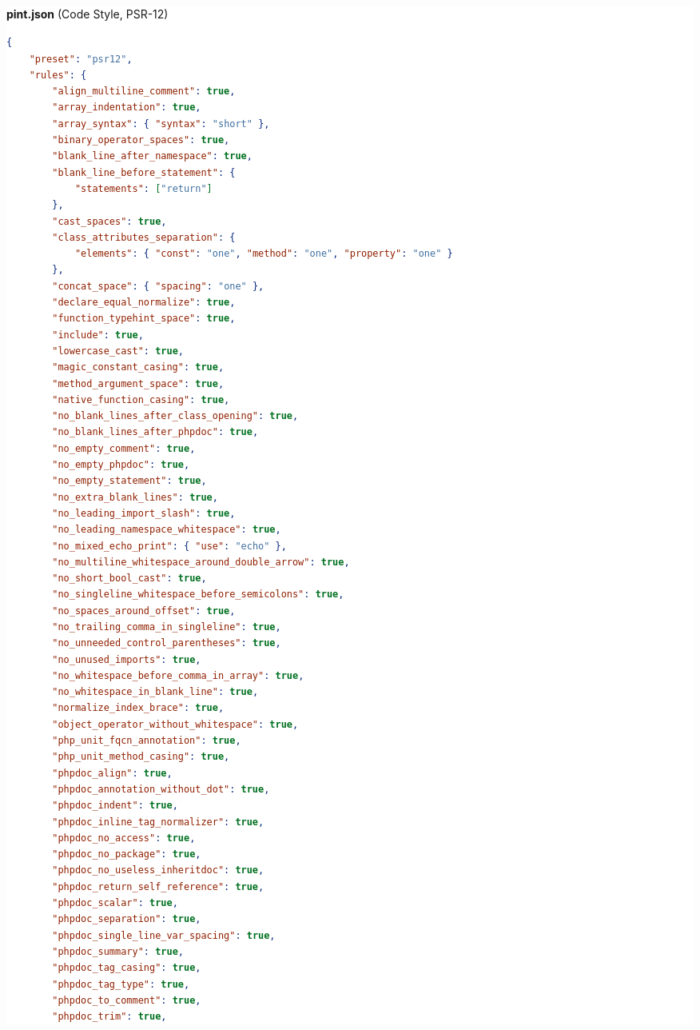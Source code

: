**pint.json** (Code Style, PSR-12)

```json
{
    "preset": "psr12",
    "rules": {
        "align_multiline_comment": true,
        "array_indentation": true,
        "array_syntax": { "syntax": "short" },
        "binary_operator_spaces": true,
        "blank_line_after_namespace": true,
        "blank_line_before_statement": {
            "statements": ["return"]
        },
        "cast_spaces": true,
        "class_attributes_separation": {
            "elements": { "const": "one", "method": "one", "property": "one" }
        },
        "concat_space": { "spacing": "one" },
        "declare_equal_normalize": true,
        "function_typehint_space": true,
        "include": true,
        "lowercase_cast": true,
        "magic_constant_casing": true,
        "method_argument_space": true,
        "native_function_casing": true,
        "no_blank_lines_after_class_opening": true,
        "no_blank_lines_after_phpdoc": true,
        "no_empty_comment": true,
        "no_empty_phpdoc": true,
        "no_empty_statement": true,
        "no_extra_blank_lines": true,
        "no_leading_import_slash": true,
        "no_leading_namespace_whitespace": true,
        "no_mixed_echo_print": { "use": "echo" },
        "no_multiline_whitespace_around_double_arrow": true,
        "no_short_bool_cast": true,
        "no_singleline_whitespace_before_semicolons": true,
        "no_spaces_around_offset": true,
        "no_trailing_comma_in_singleline": true,
        "no_unneeded_control_parentheses": true,
        "no_unused_imports": true,
        "no_whitespace_before_comma_in_array": true,
        "no_whitespace_in_blank_line": true,
        "normalize_index_brace": true,
        "object_operator_without_whitespace": true,
        "php_unit_fqcn_annotation": true,
        "php_unit_method_casing": true,
        "phpdoc_align": true,
        "phpdoc_annotation_without_dot": true,
        "phpdoc_indent": true,
        "phpdoc_inline_tag_normalizer": true,
        "phpdoc_no_access": true,
        "phpdoc_no_package": true,
        "phpdoc_no_useless_inheritdoc": true,
        "phpdoc_return_self_reference": true,
        "phpdoc_scalar": true,
        "phpdoc_separation": true,
        "phpdoc_single_line_var_spacing": true,
        "phpdoc_summary": true,
        "phpdoc_tag_casing": true,
        "phpdoc_tag_type": true,
        "phpdoc_to_comment": true,
        "phpdoc_trim": true,
```